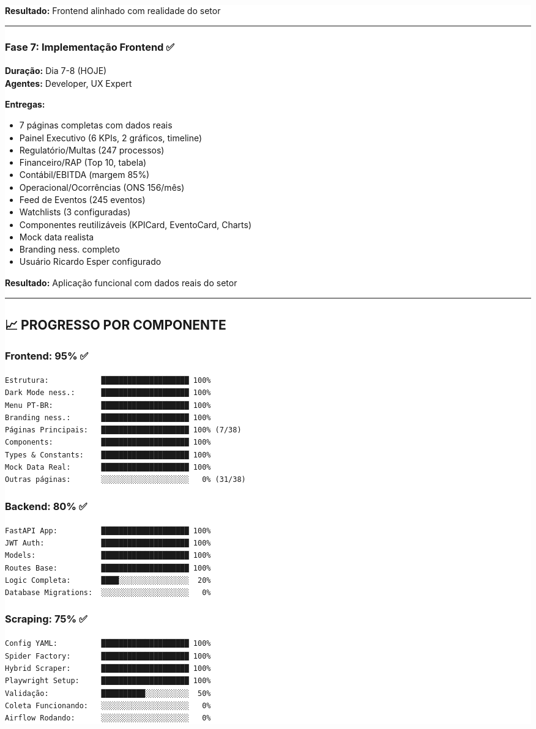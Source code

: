 **Resultado:** Frontend alinhado com realidade do setor

---

### Fase 7: Implementação Frontend ✅
**Duração:** Dia 7-8 (HOJE)  
**Agentes:** Developer, UX Expert

**Entregas:**
- 7 páginas completas com dados reais
- Painel Executivo (6 KPIs, 2 gráficos, timeline)
- Regulatório/Multas (247 processos)
- Financeiro/RAP (Top 10, tabela)
- Contábil/EBITDA (margem 85%)
- Operacional/Ocorrências (ONS 156/mês)
- Feed de Eventos (245 eventos)
- Watchlists (3 configuradas)
- Componentes reutilizáveis (KPICard, EventoCard, Charts)
- Mock data realista
- Branding ness. completo
- Usuário Ricardo Esper configurado

**Resultado:** Aplicação funcional com dados reais do setor

---

## 📈 PROGRESSO POR COMPONENTE

### Frontend: 95% ✅
```
Estrutura:            ████████████████████ 100%
Dark Mode ness.:      ████████████████████ 100%
Menu PT-BR:           ████████████████████ 100%
Branding ness.:       ████████████████████ 100%
Páginas Principais:   ████████████████████ 100% (7/38)
Components:           ████████████████████ 100%
Types & Constants:    ████████████████████ 100%
Mock Data Real:       ████████████████████ 100%
Outras páginas:       ░░░░░░░░░░░░░░░░░░░░   0% (31/38)
```

### Backend: 80% ✅
```
FastAPI App:          ████████████████████ 100%
JWT Auth:             ████████████████████ 100%
Models:               ████████████████████ 100%
Routes Base:          ████████████████████ 100%
Logic Completa:       ████░░░░░░░░░░░░░░░░  20%
Database Migrations:  ░░░░░░░░░░░░░░░░░░░░   0%
```

### Scraping: 75% ✅
```
Config YAML:          ████████████████████ 100%
Spider Factory:       ████████████████████ 100%
Hybrid Scraper:       ████████████████████ 100%
Playwright Setup:     ████████████████████ 100%
Validação:            ██████████░░░░░░░░░░  50%
Coleta Funcionando:   ░░░░░░░░░░░░░░░░░░░░   0%
Airflow Rodando:      ░░░░░░░░░░░░░░░░░░░░   0%
```
